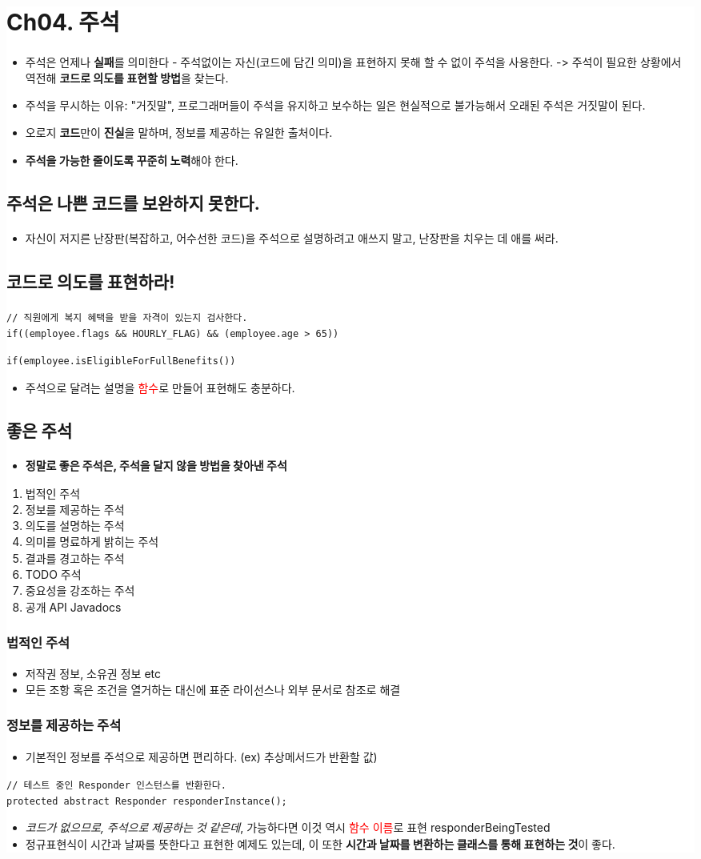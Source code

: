 # Ch04. 주석

- 주석은 언제나 **실패**를 의미한다 - 주석없이는 자신(코드에 담긴 의미)을 표현하지 못해 할 수 없이 주석을 사용한다.
  -> 주석이 필요한 상황에서 역전해 **코드로 의도를 표현할 방법**을 찾는다.

- 주석을 무시하는 이유: "거짓말", 프로그래머들이 주석을 유지하고 보수하는 일은 현실적으로 불가능해서 오래된 주석은 거짓말이 된다.
- 오로지 **코드**만이 **진실**을 말하며, 정보를 제공하는 유일한 출처이다.
- **주석을 가능한 줄이도록 꾸준히 노력**해야 한다.

## 주석은 나쁜 코드를 보완하지 못한다.

- 자신이 저지른 난장판(복잡하고, 어수선한 코드)을 주석으로 설명하려고 애쓰지 말고, 난장판을 치우는 데 애를 써라.

## 코드로 의도를 표현하라!

```
// 직원에게 복지 혜택을 받을 자격이 있는지 검사한다.
if((employee.flags && HOURLY_FLAG) && (employee.age > 65))
```

```
if(employee.isEligibleForFullBenefits())
```

- 주석으로 달려는 설명을 <span style="color:red">함수</span>로 만들어 표현해도 충분하다.

## 좋은 주석

- **정말로 좋은 주석은, 주석을 달지 않을 방법을 찾아낸 주석**

1. 법적인 주석
2. 정보를 제공하는 주석
3. 의도를 설명하는 주석
4. 의미를 명료하게 밝히는 주석
5. 결과를 경고하는 주석
6. TODO 주석
7. 중요성을 강조하는 주석
8. 공개 API Javadocs

### 법적인 주석

- 저작권 정보, 소유권 정보 etc
- 모든 조항 혹은 조건을 열거하는 대신에 표준 라이선스나 외부 문서로 참조로 해결

### 정보를 제공하는 주석

- 기본적인 정보를 주석으로 제공하면 편리하다. (ex) 추상메서드가 반환할 값)

```
// 테스트 중인 Responder 인스턴스를 반환한다.
protected abstract Responder responderInstance();
```

- _코드가 없으므로, 주석으로 제공하는 것 같은데_, 가능하다면 이것 역시 <span style="color:red">함수 이름</span>로 표현 responderBeingTested
- 정규표현식이 시간과 날짜를 뜻한다고 표현한 예제도 있는데, 이 또한 **시간과 날짜를 변환하는 클래스를 통해 표현하는 것**이 좋다.
